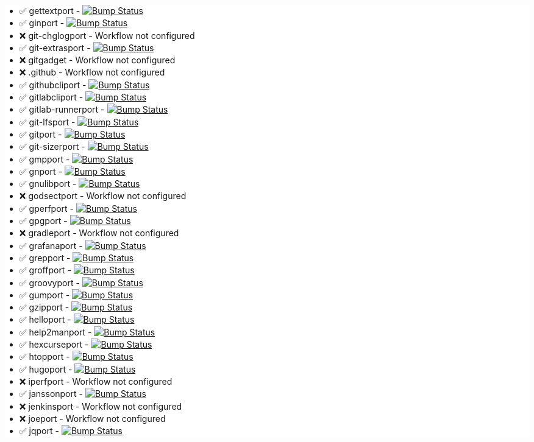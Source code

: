 - ✅ gettextport - [![Bump Status](https://github.com/zopencommunity/gettextport/actions/workflows/bump.yml/badge.svg)](https://github.com/zopencommunity/gettextport/actions/workflows/bump.yml)
- ✅ ginport - [![Bump Status](https://github.com/zopencommunity/ginport/actions/workflows/bump.yml/badge.svg)](https://github.com/zopencommunity/ginport/actions/workflows/bump.yml)
- ❌ git-chglogport - Workflow not configured
- ✅ git-extrasport - [![Bump Status](https://github.com/zopencommunity/git-extrasport/actions/workflows/bump.yml/badge.svg)](https://github.com/zopencommunity/git-extrasport/actions/workflows/bump.yml)
- ❌ gitgadget - Workflow not configured
- ❌ .github - Workflow not configured
- ✅ githubcliport - [![Bump Status](https://github.com/zopencommunity/githubcliport/actions/workflows/bump.yml/badge.svg)](https://github.com/zopencommunity/githubcliport/actions/workflows/bump.yml)
- ✅ gitlabcliport - [![Bump Status](https://github.com/zopencommunity/gitlabcliport/actions/workflows/bump.yml/badge.svg)](https://github.com/zopencommunity/gitlabcliport/actions/workflows/bump.yml)
- ✅ gitlab-runnerport - [![Bump Status](https://github.com/zopencommunity/gitlab-runnerport/actions/workflows/bump.yml/badge.svg)](https://github.com/zopencommunity/gitlab-runnerport/actions/workflows/bump.yml)
- ✅ git-lfsport - [![Bump Status](https://github.com/zopencommunity/git-lfsport/actions/workflows/bump.yml/badge.svg)](https://github.com/zopencommunity/git-lfsport/actions/workflows/bump.yml)
- ✅ gitport - [![Bump Status](https://github.com/zopencommunity/gitport/actions/workflows/bump.yml/badge.svg)](https://github.com/zopencommunity/gitport/actions/workflows/bump.yml)
- ✅ git-sizerport - [![Bump Status](https://github.com/zopencommunity/git-sizerport/actions/workflows/bump.yml/badge.svg)](https://github.com/zopencommunity/git-sizerport/actions/workflows/bump.yml)
- ✅ gmpport - [![Bump Status](https://github.com/zopencommunity/gmpport/actions/workflows/bump.yml/badge.svg)](https://github.com/zopencommunity/gmpport/actions/workflows/bump.yml)
- ✅ gnport - [![Bump Status](https://github.com/zopencommunity/gnport/actions/workflows/bump.yml/badge.svg)](https://github.com/zopencommunity/gnport/actions/workflows/bump.yml)
- ✅ gnulibport - [![Bump Status](https://github.com/zopencommunity/gnulibport/actions/workflows/bump.yml/badge.svg)](https://github.com/zopencommunity/gnulibport/actions/workflows/bump.yml)
- ❌ godsectport - Workflow not configured
- ✅ gperfport - [![Bump Status](https://github.com/zopencommunity/gperfport/actions/workflows/bump.yml/badge.svg)](https://github.com/zopencommunity/gperfport/actions/workflows/bump.yml)
- ✅ gpgport - [![Bump Status](https://github.com/zopencommunity/gpgport/actions/workflows/bump.yml/badge.svg)](https://github.com/zopencommunity/gpgport/actions/workflows/bump.yml)
- ❌ gradleport - Workflow not configured
- ✅ grafanaport - [![Bump Status](https://github.com/zopencommunity/grafanaport/actions/workflows/bump.yml/badge.svg)](https://github.com/zopencommunity/grafanaport/actions/workflows/bump.yml)
- ✅ grepport - [![Bump Status](https://github.com/zopencommunity/grepport/actions/workflows/bump.yml/badge.svg)](https://github.com/zopencommunity/grepport/actions/workflows/bump.yml)
- ✅ groffport - [![Bump Status](https://github.com/zopencommunity/groffport/actions/workflows/bump.yml/badge.svg)](https://github.com/zopencommunity/groffport/actions/workflows/bump.yml)
- ✅ groovyport - [![Bump Status](https://github.com/zopencommunity/groovyport/actions/workflows/bump.yml/badge.svg)](https://github.com/zopencommunity/groovyport/actions/workflows/bump.yml)
- ✅ gumport - [![Bump Status](https://github.com/zopencommunity/gumport/actions/workflows/bump.yml/badge.svg)](https://github.com/zopencommunity/gumport/actions/workflows/bump.yml)
- ✅ gzipport - [![Bump Status](https://github.com/zopencommunity/gzipport/actions/workflows/bump.yml/badge.svg)](https://github.com/zopencommunity/gzipport/actions/workflows/bump.yml)
- ✅ helloport - [![Bump Status](https://github.com/zopencommunity/helloport/actions/workflows/bump.yml/badge.svg)](https://github.com/zopencommunity/helloport/actions/workflows/bump.yml)
- ✅ help2manport - [![Bump Status](https://github.com/zopencommunity/help2manport/actions/workflows/bump.yml/badge.svg)](https://github.com/zopencommunity/help2manport/actions/workflows/bump.yml)
- ✅ hexcurseport - [![Bump Status](https://github.com/zopencommunity/hexcurseport/actions/workflows/bump.yml/badge.svg)](https://github.com/zopencommunity/hexcurseport/actions/workflows/bump.yml)
- ✅ htopport - [![Bump Status](https://github.com/zopencommunity/htopport/actions/workflows/bump.yml/badge.svg)](https://github.com/zopencommunity/htopport/actions/workflows/bump.yml)
- ✅ hugoport - [![Bump Status](https://github.com/zopencommunity/hugoport/actions/workflows/bump.yml/badge.svg)](https://github.com/zopencommunity/hugoport/actions/workflows/bump.yml)
- ❌ iperfport - Workflow not configured
- ✅ janssonport - [![Bump Status](https://github.com/zopencommunity/janssonport/actions/workflows/bump.yml/badge.svg)](https://github.com/zopencommunity/janssonport/actions/workflows/bump.yml)
- ❌ jenkinsport - Workflow not configured
- ❌ joeport - Workflow not configured
- ✅ jqport - [![Bump Status](https://github.com/zopencommunity/jqport/actions/workflows/bump.yml/badge.svg)](https://github.com/zopencommunity/jqport/actions/workflows/bump.yml)